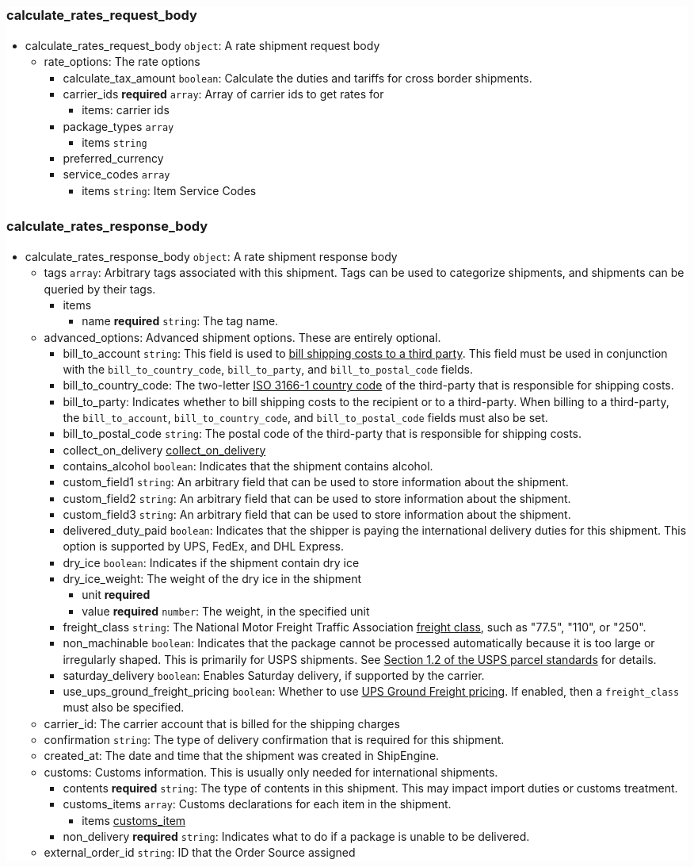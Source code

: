 ### calculate_rates_request_body
* calculate_rates_request_body `object`: A rate shipment request body
  * rate_options: The rate options
    * calculate_tax_amount `boolean`: Calculate the duties and tariffs for cross border shipments.
    * carrier_ids **required** `array`: Array of carrier ids to get rates for
      * items: carrier ids
    * package_types `array`
      * items `string`
    * preferred_currency
    * service_codes `array`
      * items `string`: Item Service Codes

### calculate_rates_response_body
* calculate_rates_response_body `object`: A rate shipment response body
  * tags `array`: Arbitrary tags associated with this shipment.  Tags can be used to categorize shipments, and shipments can be queried by their tags.
    * items
      * name **required** `string`: The tag name.
  * advanced_options: Advanced shipment options.  These are entirely optional.
    * bill_to_account `string`: This field is used to [bill shipping costs to a third party](https://www.shipengine.com/docs/shipping/bill-to-third-party/). This field must be used in conjunction with the `bill_to_country_code`, `bill_to_party`, and `bill_to_postal_code` fields.
    * bill_to_country_code: The two-letter [ISO 3166-1 country code](https://en.wikipedia.org/wiki/ISO_3166-1) of the third-party that is responsible for shipping costs.
    * bill_to_party: Indicates whether to bill shipping costs to the recipient or to a third-party.  When billing to a third-party, the `bill_to_account`, `bill_to_country_code`, and `bill_to_postal_code` fields must also be set.
    * bill_to_postal_code `string`: The postal code of the third-party that is responsible for shipping costs.
    * collect_on_delivery [collect_on_delivery](#collect_on_delivery)
    * contains_alcohol `boolean`: Indicates that the shipment contains alcohol.
    * custom_field1 `string`: An arbitrary field that can be used to store information about the shipment.
    * custom_field2 `string`: An arbitrary field that can be used to store information about the shipment.
    * custom_field3 `string`: An arbitrary field that can be used to store information about the shipment.
    * delivered_duty_paid `boolean`: Indicates that the shipper is paying the international delivery duties for this shipment.  This option is supported by UPS, FedEx, and DHL Express.
    * dry_ice `boolean`: Indicates if the shipment contain dry ice
    * dry_ice_weight: The weight of the dry ice in the shipment
      * unit **required**
      * value **required** `number`: The weight, in the specified unit
    * freight_class `string`: The National Motor Freight Traffic Association [freight class](http://www.nmfta.org/pages/nmfc?AspxAutoDetectCookieSupport=1), such as "77.5", "110", or "250".
    * non_machinable `boolean`: Indicates that the package cannot be processed automatically because it is too large or irregularly shaped. This is primarily for USPS shipments.  See [Section 1.2 of the USPS parcel standards](https://pe.usps.com/text/dmm300/101.htm#ep1047495) for details.
    * saturday_delivery `boolean`: Enables Saturday delivery, if supported by the carrier.
    * use_ups_ground_freight_pricing `boolean`: Whether to use [UPS Ground Freight pricing](https://www.shipengine.com/docs/shipping/ups-ground-freight/). If enabled, then a `freight_class` must also be specified.
  * carrier_id: The carrier account that is billed for the shipping charges
  * confirmation `string`: The type of delivery confirmation that is required for this shipment.
  * created_at: The date and time that the shipment was created in ShipEngine.
  * customs: Customs information.  This is usually only needed for international shipments.
    * contents **required** `string`: The type of contents in this shipment.  This may impact import duties or customs treatment.
    * customs_items `array`: Customs declarations for each item in the shipment.
      * items [customs_item](#customs_item)
    * non_delivery **required** `string`: Indicates what to do if a package is unable to be delivered.
  * external_order_id `string`: ID that the Order Source assigned